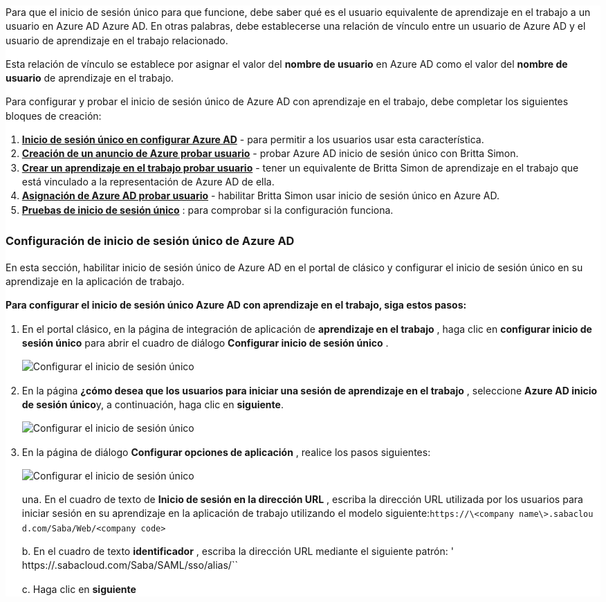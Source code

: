 Para que el inicio de sesión único para que funcione, debe saber qué es el usuario equivalente de aprendizaje en el trabajo a un usuario en Azure AD Azure AD. En otras palabras, debe establecerse una relación de vínculo entre un usuario de Azure AD y el usuario de aprendizaje en el trabajo relacionado.

Esta relación de vínculo se establece por asignar el valor del **nombre de usuario** en Azure AD como el valor del **nombre de usuario** de aprendizaje en el trabajo.

Para configurar y probar el inicio de sesión único de Azure AD con aprendizaje en el trabajo, debe completar los siguientes bloques de creación:

1. **[Inicio de sesión único en configurar Azure AD](#configuring-azure-ad-single-sign-on)** - para permitir a los usuarios usar esta característica.
2. **[Creación de un anuncio de Azure probar usuario](#creating-an-azure-ad-test-user)** - probar Azure AD inicio de sesión único con Britta Simon.
3. **[Crear un aprendizaje en el trabajo probar usuario](#creating-a-predictix-price-reporting-test-user)** - tener un equivalente de Britta Simon de aprendizaje en el trabajo que está vinculado a la representación de Azure AD de ella.
4. **[Asignación de Azure AD probar usuario](#assigning-the-azure-ad-test-user)** - habilitar Britta Simon usar inicio de sesión único en Azure AD.
5. **[Pruebas de inicio de sesión único](#testing-single-sign-on)** : para comprobar si la configuración funciona.

### <a name="configuring-azure-ad-single-sign-on"></a>Configuración de inicio de sesión único de Azure AD

En esta sección, habilitar inicio de sesión único de Azure AD en el portal de clásico y configurar el inicio de sesión único en su aprendizaje en la aplicación de trabajo.


**Para configurar el inicio de sesión único Azure AD con aprendizaje en el trabajo, siga estos pasos:**

1. En el portal clásico, en la página de integración de aplicación de **aprendizaje en el trabajo** , haga clic en **configurar inicio de sesión único** para abrir el cuadro de diálogo **Configurar inicio de sesión único** .
     
    ![Configurar el inicio de sesión único][6] 

2. En la página **¿cómo desea que los usuarios para iniciar una sesión de aprendizaje en el trabajo** , seleccione **Azure AD inicio de sesión único**y, a continuación, haga clic en **siguiente**.

    ![Configurar el inicio de sesión único](./media/active-directory-saas-learning-at-work-tutorial/tutorial_learningatwork_03.png) 

3. En la página de diálogo **Configurar opciones de aplicación** , realice los pasos siguientes:

    ![Configurar el inicio de sesión único](./media/active-directory-saas-learning-at-work-tutorial/tutorial_learningatwork_04.png) 

    una. En el cuadro de texto de **Inicio de sesión en la dirección URL** , escriba la dirección URL utilizada por los usuarios para iniciar sesión en su aprendizaje en la aplicación de trabajo utilizando el modelo siguiente:`https://\<company name\>.sabacloud.com/Saba/Web/<company code>`
    
    b. En el cuadro de texto **identificador** , escriba la dirección URL mediante el siguiente patrón: ' https://<company name>.sabacloud.com/Saba/SAML/sso/alias/<company name>``

    c. Haga clic en **siguiente**
 

[1]: ./media/active-directory-saas-learning-at-work-tutorial/tutorial_general_01.png
[2]: ./media/active-directory-saas-learning-at-work-tutorial/tutorial_general_02.png
[3]: ./media/active-directory-saas-learning-at-work-tutorial/tutorial_general_03.png
[4]: ./media/active-directory-saas-learning-at-work-tutorial/tutorial_general_04.png
[6]: ./media/active-directory-saas-learning-at-work-tutorial/tutorial_general_05.png
[10]: ./media/active-directory-saas-learning-at-work-tutorial/tutorial_general_06.png
[11]: ./media/active-directory-saas-learning-at-work-tutorial/tutorial_general_07.png
[20]: ./media/active-directory-saas-learning-at-work-tutorial/tutorial_general_100.png
[200]: ./media/active-directory-saas-learning-at-work-tutorial/tutorial_general_200.png
[201]: ./media/active-directory-saas-learning-at-work-tutorial/tutorial_general_201.png
[203]: ./media/active-directory-saas-learning-at-work-tutorial/tutorial_general_203.png
[204]: ./media/active-directory-saas-learning-at-work-tutorial/tutorial_general_204.png
[205]: ./media/active-directory-saas-learning-at-work-tutorial/tutorial_general_205.png